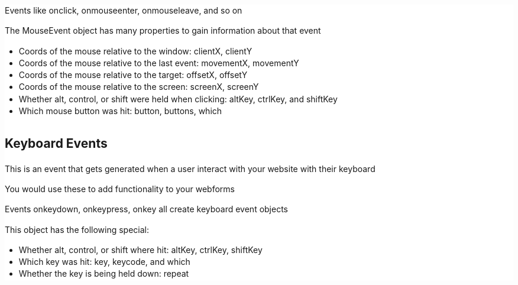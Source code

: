 Events like onclick, onmouseenter, onmouseleave, and so on

The MouseEvent object has many properties to gain information about that event
- Coords of the mouse relative to the window: clientX, clientY
- Coords of the mouse relative to the last event: movementX, movementY
- Coords of the mouse relative to the target: offsetX, offsetY
- Coords of the mouse relative to the screen: screenX, screenY
- Whether alt, control, or shift were held when clicking: altKey, ctrlKey, and shiftKey
- Which mouse button was hit: button, buttons, which

## Keyboard Events

This is an event that gets generated when a user interact with your website with their keyboard

You would use these to add functionality to your webforms

Events onkeydown, onkeypress, onkey all create keyboard event objects

This object has the following special:
- Whether alt, control, or shift where hit: altKey, ctrlKey, shiftKey
- Which key was hit: key, keycode, and which
- Whether the key is being held down: repeat

